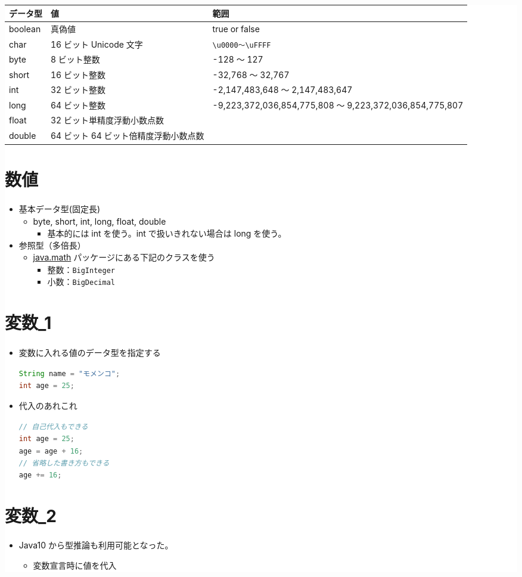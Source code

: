 | データ型 | 値                                    | 範囲                                                    |
| :------- | :------------------------------------ | :------------------------------------------------------ |
| boolean  | 真偽値                                | true or false                                           |
| char     | 16 ビット Unicode 文字                | `\u0000～\uFFFF`                                        |
| byte     | 8 ビット整数                          | -128 ～ 127                                             |
| short    | 16 ビット整数                         | -32,768 ～ 32,767                                       |
| int      | 32 ビット整数                         | -2,147,483,648 ～ 2,147,483,647                         |
| long     | 64 ビット整数                         | -9,223,372,036,854,775,808 ～ 9,223,372,036,854,775,807 |
| float    | 32 ビット単精度浮動小数点数           |                                                         |
| double   | 64 ビット 64 ビット倍精度浮動小数点数 |                                                         |

# 数値

- 基本データ型(固定長)
  - byte, short, int, long, float, double
    - 基本的には int を使う。int で扱いきれない場合は long を使う。
- 参照型（多倍長）
  - [java.math](https://docs.oracle.com/javase/jp/17/docs/api/java.base/java/math/package-summary.html) パッケージにある下記のクラスを使う
    - 整数：`BigInteger`
    - 小数：`BigDecimal`

# 変数\_1

- 変数に入れる値のデータ型を指定する

  ```java
  String name = "モメンコ";
  int age = 25;
  ```

- 代入のあれこれ

  ```java
  // 自己代入もできる
  int age = 25;
  age = age + 16;
  // 省略した書き方もできる
  age += 16;
  ```

# 変数\_2

- Java10 から型推論も利用可能となった。

  - 変数宣言時に値を代入

